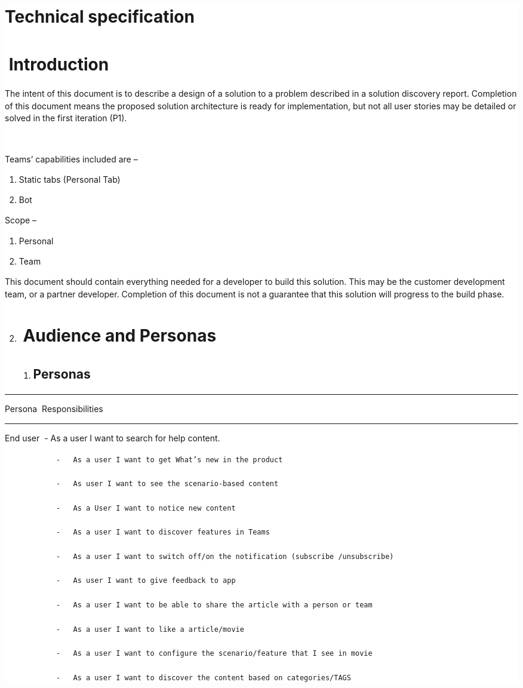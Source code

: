  Technical specification
=============
 Introduction
=============

The intent of this document is to describe a design of a solution to a
problem described in a solution discovery report. Completion of this
document means the proposed solution architecture is ready for
implementation, but not all user stories may be detailed or solved in
the first iteration (P1). 

 

Teams’ capabilities included are –

1.  Static tabs (Personal Tab)

2.  Bot

Scope –

1.  Personal

2.  Team

This document should contain everything needed for a developer to build
this solution. This may be the customer development team, or a partner
developer. Completion of this document is not a guarantee that this
solution will progress to the build phase.  

2.   Audience and Personas
    ======================

    1.  Personas 
        ---------

  -----------------------------------------------------------------------------------------------------------------------------------
  Persona       Responsibilities 
  ------------- ---------------------------------------------------------------------------------------------------------------------
  End user      -   As a user I want to search for help content.
                
                -   As a user I want to get What’s new in the product 
                
                -   As user I want to see the scenario-based content 
                
                -   As a User I want to notice new content 
                
                -   As a user I want to discover features in Teams 
                
                -   As a user I want to switch off/on the notification (subscribe /unsubscribe) 
                
                -   As user I want to give feedback to app 
                
                -   As a user I want to be able to share the article with a person or team 
                
                -   As a user I want to like a article/movie 
                
                -   As a user I want to configure the scenario/feature that I see in movie 
                
                -   As a user I want to discover the content based on categories/TAGS 
                